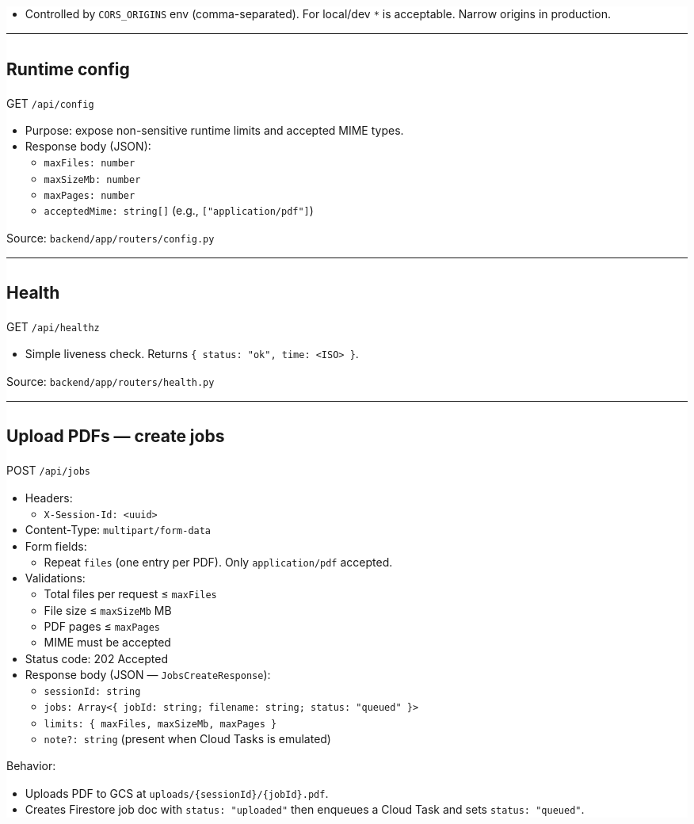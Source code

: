 - Controlled by `CORS_ORIGINS` env (comma-separated). For local/dev `*` is acceptable.
  Narrow origins in production.

---

## Runtime config

GET `/api/config`

- Purpose: expose non-sensitive runtime limits and accepted MIME types.
- Response body (JSON):
  - `maxFiles: number`
  - `maxSizeMb: number`
  - `maxPages: number`
  - `acceptedMime: string[]` (e.g., `["application/pdf"]`)

Source: `backend/app/routers/config.py`

---

## Health

GET `/api/healthz`

- Simple liveness check. Returns `{ status: "ok", time: <ISO> }`.

Source: `backend/app/routers/health.py`

---

## Upload PDFs — create jobs

POST `/api/jobs`

- Headers:
  - `X-Session-Id: <uuid>`
- Content-Type: `multipart/form-data`
- Form fields:
  - Repeat `files` (one entry per PDF). Only `application/pdf` accepted.
- Validations:
  - Total files per request ≤ `maxFiles`
  - File size ≤ `maxSizeMb` MB
  - PDF pages ≤ `maxPages`
  - MIME must be accepted
- Status code: 202 Accepted
- Response body (JSON — `JobsCreateResponse`):
  - `sessionId: string`
  - `jobs: Array<{ jobId: string; filename: string; status: "queued" }>`
  - `limits: { maxFiles, maxSizeMb, maxPages }`
  - `note?: string` (present when Cloud Tasks is emulated)

Behavior:
- Uploads PDF to GCS at `uploads/{sessionId}/{jobId}.pdf`.
- Creates Firestore job doc with `status: "uploaded"` then enqueues a Cloud Task and sets `status: "queued"`.
